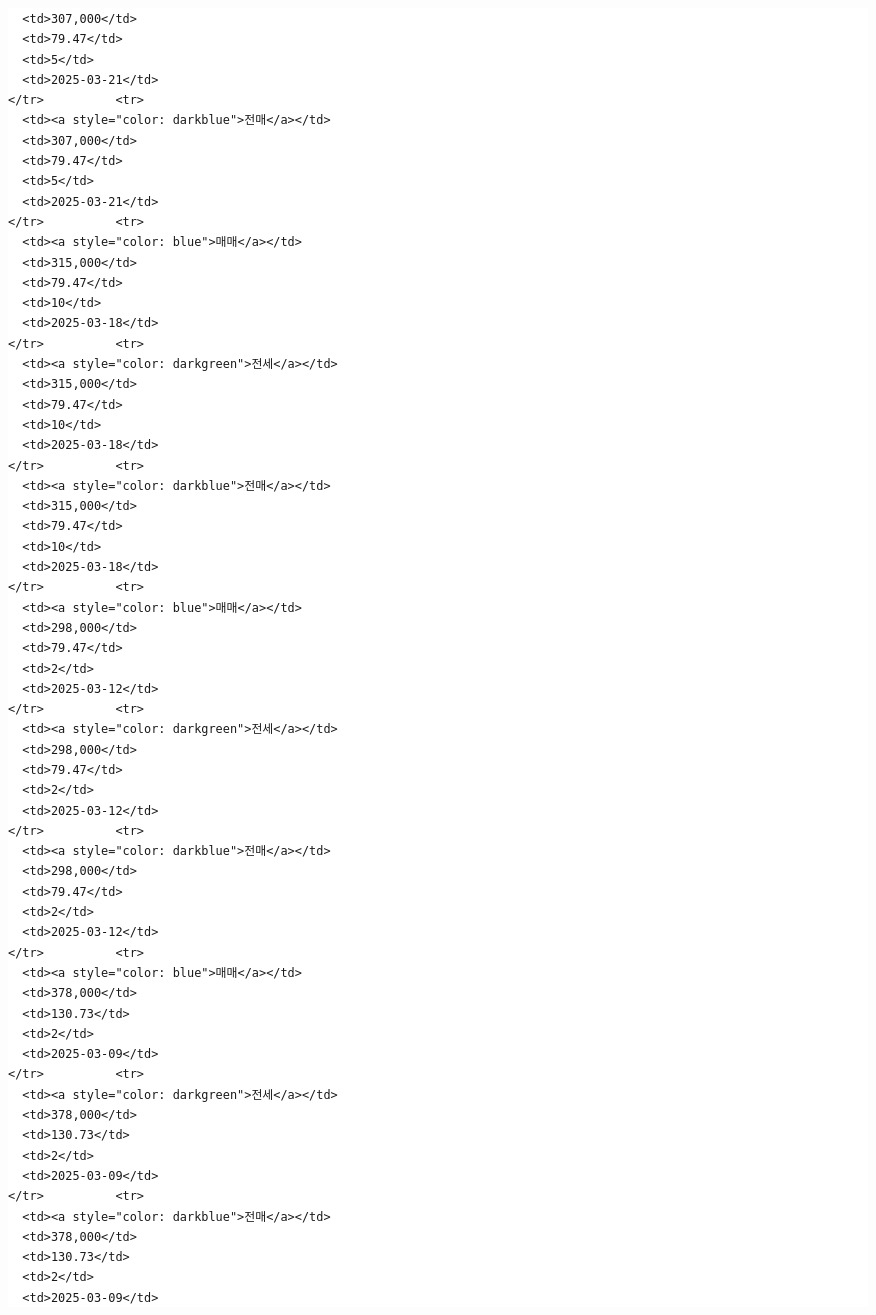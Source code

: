       <td>307,000</td>
      <td>79.47</td>
      <td>5</td>
      <td>2025-03-21</td>
    </tr>          <tr>
      <td><a style="color: darkblue">전매</a></td>
      <td>307,000</td>
      <td>79.47</td>
      <td>5</td>
      <td>2025-03-21</td>
    </tr>          <tr>
      <td><a style="color: blue">매매</a></td>
      <td>315,000</td>
      <td>79.47</td>
      <td>10</td>
      <td>2025-03-18</td>
    </tr>          <tr>
      <td><a style="color: darkgreen">전세</a></td>
      <td>315,000</td>
      <td>79.47</td>
      <td>10</td>
      <td>2025-03-18</td>
    </tr>          <tr>
      <td><a style="color: darkblue">전매</a></td>
      <td>315,000</td>
      <td>79.47</td>
      <td>10</td>
      <td>2025-03-18</td>
    </tr>          <tr>
      <td><a style="color: blue">매매</a></td>
      <td>298,000</td>
      <td>79.47</td>
      <td>2</td>
      <td>2025-03-12</td>
    </tr>          <tr>
      <td><a style="color: darkgreen">전세</a></td>
      <td>298,000</td>
      <td>79.47</td>
      <td>2</td>
      <td>2025-03-12</td>
    </tr>          <tr>
      <td><a style="color: darkblue">전매</a></td>
      <td>298,000</td>
      <td>79.47</td>
      <td>2</td>
      <td>2025-03-12</td>
    </tr>          <tr>
      <td><a style="color: blue">매매</a></td>
      <td>378,000</td>
      <td>130.73</td>
      <td>2</td>
      <td>2025-03-09</td>
    </tr>          <tr>
      <td><a style="color: darkgreen">전세</a></td>
      <td>378,000</td>
      <td>130.73</td>
      <td>2</td>
      <td>2025-03-09</td>
    </tr>          <tr>
      <td><a style="color: darkblue">전매</a></td>
      <td>378,000</td>
      <td>130.73</td>
      <td>2</td>
      <td>2025-03-09</td>